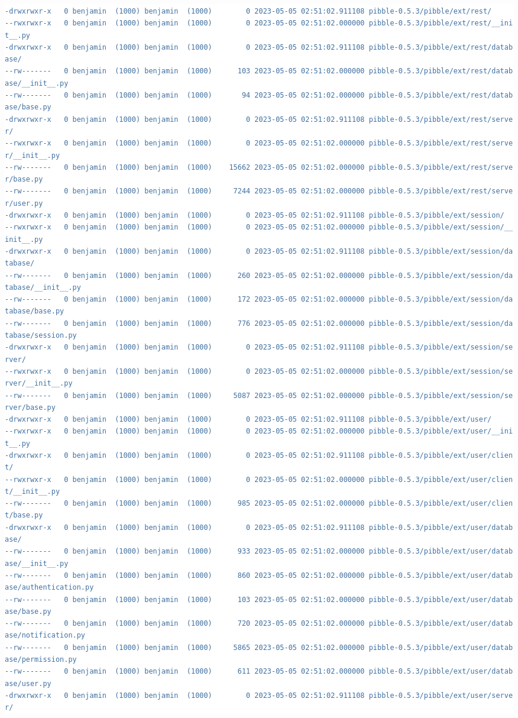 ```diff
-drwxrwxr-x   0 benjamin  (1000) benjamin  (1000)        0 2023-05-05 02:51:02.911108 pibble-0.5.3/pibble/ext/rest/
--rwxrwxr-x   0 benjamin  (1000) benjamin  (1000)        0 2023-05-05 02:51:02.000000 pibble-0.5.3/pibble/ext/rest/__init__.py
-drwxrwxr-x   0 benjamin  (1000) benjamin  (1000)        0 2023-05-05 02:51:02.911108 pibble-0.5.3/pibble/ext/rest/database/
--rw-------   0 benjamin  (1000) benjamin  (1000)      103 2023-05-05 02:51:02.000000 pibble-0.5.3/pibble/ext/rest/database/__init__.py
--rw-------   0 benjamin  (1000) benjamin  (1000)       94 2023-05-05 02:51:02.000000 pibble-0.5.3/pibble/ext/rest/database/base.py
-drwxrwxr-x   0 benjamin  (1000) benjamin  (1000)        0 2023-05-05 02:51:02.911108 pibble-0.5.3/pibble/ext/rest/server/
--rwxrwxr-x   0 benjamin  (1000) benjamin  (1000)        0 2023-05-05 02:51:02.000000 pibble-0.5.3/pibble/ext/rest/server/__init__.py
--rw-------   0 benjamin  (1000) benjamin  (1000)    15662 2023-05-05 02:51:02.000000 pibble-0.5.3/pibble/ext/rest/server/base.py
--rw-------   0 benjamin  (1000) benjamin  (1000)     7244 2023-05-05 02:51:02.000000 pibble-0.5.3/pibble/ext/rest/server/user.py
-drwxrwxr-x   0 benjamin  (1000) benjamin  (1000)        0 2023-05-05 02:51:02.911108 pibble-0.5.3/pibble/ext/session/
--rwxrwxr-x   0 benjamin  (1000) benjamin  (1000)        0 2023-05-05 02:51:02.000000 pibble-0.5.3/pibble/ext/session/__init__.py
-drwxrwxr-x   0 benjamin  (1000) benjamin  (1000)        0 2023-05-05 02:51:02.911108 pibble-0.5.3/pibble/ext/session/database/
--rw-------   0 benjamin  (1000) benjamin  (1000)      260 2023-05-05 02:51:02.000000 pibble-0.5.3/pibble/ext/session/database/__init__.py
--rw-------   0 benjamin  (1000) benjamin  (1000)      172 2023-05-05 02:51:02.000000 pibble-0.5.3/pibble/ext/session/database/base.py
--rw-------   0 benjamin  (1000) benjamin  (1000)      776 2023-05-05 02:51:02.000000 pibble-0.5.3/pibble/ext/session/database/session.py
-drwxrwxr-x   0 benjamin  (1000) benjamin  (1000)        0 2023-05-05 02:51:02.911108 pibble-0.5.3/pibble/ext/session/server/
--rwxrwxr-x   0 benjamin  (1000) benjamin  (1000)        0 2023-05-05 02:51:02.000000 pibble-0.5.3/pibble/ext/session/server/__init__.py
--rw-------   0 benjamin  (1000) benjamin  (1000)     5087 2023-05-05 02:51:02.000000 pibble-0.5.3/pibble/ext/session/server/base.py
-drwxrwxr-x   0 benjamin  (1000) benjamin  (1000)        0 2023-05-05 02:51:02.911108 pibble-0.5.3/pibble/ext/user/
--rwxrwxr-x   0 benjamin  (1000) benjamin  (1000)        0 2023-05-05 02:51:02.000000 pibble-0.5.3/pibble/ext/user/__init__.py
-drwxrwxr-x   0 benjamin  (1000) benjamin  (1000)        0 2023-05-05 02:51:02.911108 pibble-0.5.3/pibble/ext/user/client/
--rwxrwxr-x   0 benjamin  (1000) benjamin  (1000)        0 2023-05-05 02:51:02.000000 pibble-0.5.3/pibble/ext/user/client/__init__.py
--rw-------   0 benjamin  (1000) benjamin  (1000)      985 2023-05-05 02:51:02.000000 pibble-0.5.3/pibble/ext/user/client/base.py
-drwxrwxr-x   0 benjamin  (1000) benjamin  (1000)        0 2023-05-05 02:51:02.911108 pibble-0.5.3/pibble/ext/user/database/
--rw-------   0 benjamin  (1000) benjamin  (1000)      933 2023-05-05 02:51:02.000000 pibble-0.5.3/pibble/ext/user/database/__init__.py
--rw-------   0 benjamin  (1000) benjamin  (1000)      860 2023-05-05 02:51:02.000000 pibble-0.5.3/pibble/ext/user/database/authentication.py
--rw-------   0 benjamin  (1000) benjamin  (1000)      103 2023-05-05 02:51:02.000000 pibble-0.5.3/pibble/ext/user/database/base.py
--rw-------   0 benjamin  (1000) benjamin  (1000)      720 2023-05-05 02:51:02.000000 pibble-0.5.3/pibble/ext/user/database/notification.py
--rw-------   0 benjamin  (1000) benjamin  (1000)     5865 2023-05-05 02:51:02.000000 pibble-0.5.3/pibble/ext/user/database/permission.py
--rw-------   0 benjamin  (1000) benjamin  (1000)      611 2023-05-05 02:51:02.000000 pibble-0.5.3/pibble/ext/user/database/user.py
-drwxrwxr-x   0 benjamin  (1000) benjamin  (1000)        0 2023-05-05 02:51:02.911108 pibble-0.5.3/pibble/ext/user/server/
```